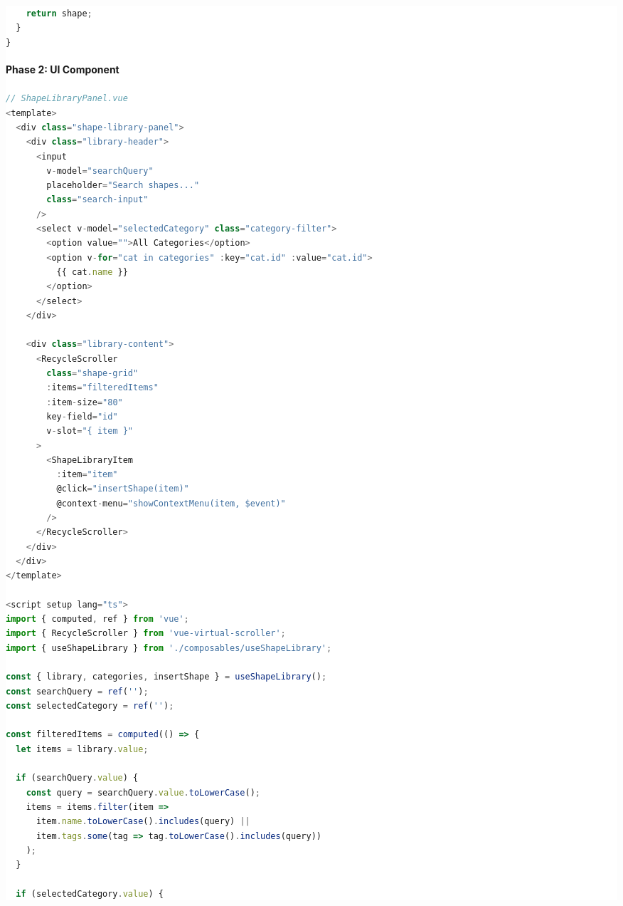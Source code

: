 ```typescript
    return shape;
  }
}
```

#### Phase 2: UI Component

```typescript
// ShapeLibraryPanel.vue
<template>
  <div class="shape-library-panel">
    <div class="library-header">
      <input
        v-model="searchQuery"
        placeholder="Search shapes..."
        class="search-input"
      />
      <select v-model="selectedCategory" class="category-filter">
        <option value="">All Categories</option>
        <option v-for="cat in categories" :key="cat.id" :value="cat.id">
          {{ cat.name }}
        </option>
      </select>
    </div>

    <div class="library-content">
      <RecycleScroller
        class="shape-grid"
        :items="filteredItems"
        :item-size="80"
        key-field="id"
        v-slot="{ item }"
      >
        <ShapeLibraryItem
          :item="item"
          @click="insertShape(item)"
          @context-menu="showContextMenu(item, $event)"
        />
      </RecycleScroller>
    </div>
  </div>
</template>

<script setup lang="ts">
import { computed, ref } from 'vue';
import { RecycleScroller } from 'vue-virtual-scroller';
import { useShapeLibrary } from './composables/useShapeLibrary';

const { library, categories, insertShape } = useShapeLibrary();
const searchQuery = ref('');
const selectedCategory = ref('');

const filteredItems = computed(() => {
  let items = library.value;

  if (searchQuery.value) {
    const query = searchQuery.value.toLowerCase();
    items = items.filter(item =>
      item.name.toLowerCase().includes(query) ||
      item.tags.some(tag => tag.toLowerCase().includes(query))
    );
  }

  if (selectedCategory.value) {
```